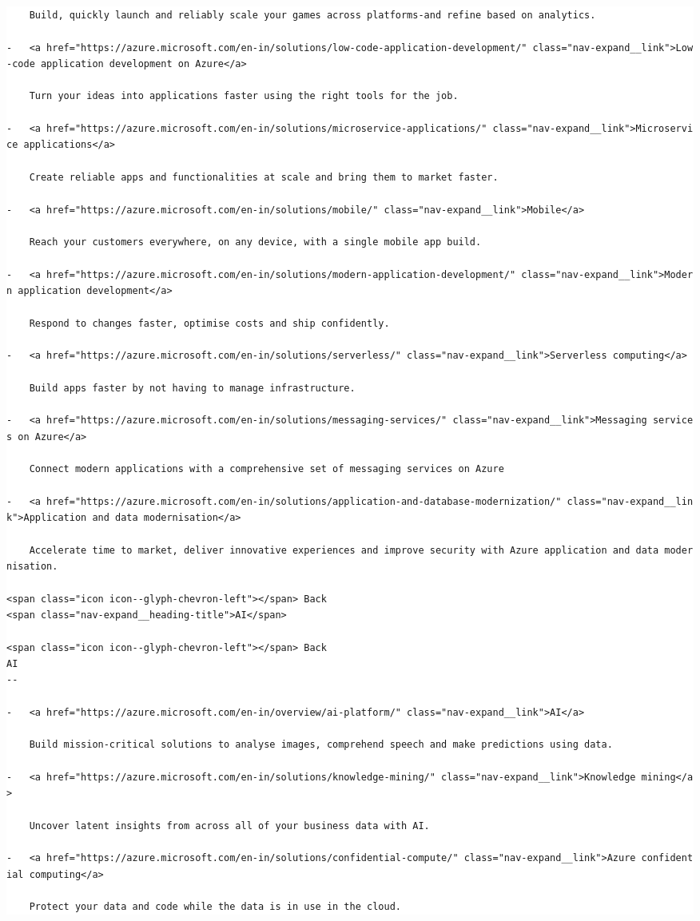         Build, quickly launch and reliably scale your games across platforms-and refine based on analytics.

    -   <a href="https://azure.microsoft.com/en-in/solutions/low-code-application-development/" class="nav-expand__link">Low-code application development on Azure</a>

        Turn your ideas into applications faster using the right tools for the job.

    -   <a href="https://azure.microsoft.com/en-in/solutions/microservice-applications/" class="nav-expand__link">Microservice applications</a>

        Create reliable apps and functionalities at scale and bring them to market faster.

    -   <a href="https://azure.microsoft.com/en-in/solutions/mobile/" class="nav-expand__link">Mobile</a>

        Reach your customers everywhere, on any device, with a single mobile app build.

    -   <a href="https://azure.microsoft.com/en-in/solutions/modern-application-development/" class="nav-expand__link">Modern application development</a>

        Respond to changes faster, optimise costs and ship confidently.

    -   <a href="https://azure.microsoft.com/en-in/solutions/serverless/" class="nav-expand__link">Serverless computing</a>

        Build apps faster by not having to manage infrastructure.

    -   <a href="https://azure.microsoft.com/en-in/solutions/messaging-services/" class="nav-expand__link">Messaging services on Azure</a>

        Connect modern applications with a comprehensive set of messaging services on Azure

    -   <a href="https://azure.microsoft.com/en-in/solutions/application-and-database-modernization/" class="nav-expand__link">Application and data modernisation</a>

        Accelerate time to market, deliver innovative experiences and improve security with Azure application and data modernisation.

    <span class="icon icon--glyph-chevron-left"></span> Back
    <span class="nav-expand__heading-title">AI</span>

    <span class="icon icon--glyph-chevron-left"></span> Back
    AI
    --

    -   <a href="https://azure.microsoft.com/en-in/overview/ai-platform/" class="nav-expand__link">AI</a>

        Build mission-critical solutions to analyse images, comprehend speech and make predictions using data.

    -   <a href="https://azure.microsoft.com/en-in/solutions/knowledge-mining/" class="nav-expand__link">Knowledge mining</a>

        Uncover latent insights from across all of your business data with AI.

    -   <a href="https://azure.microsoft.com/en-in/solutions/confidential-compute/" class="nav-expand__link">Azure confidential computing</a>

        Protect your data and code while the data is in use in the cloud.
